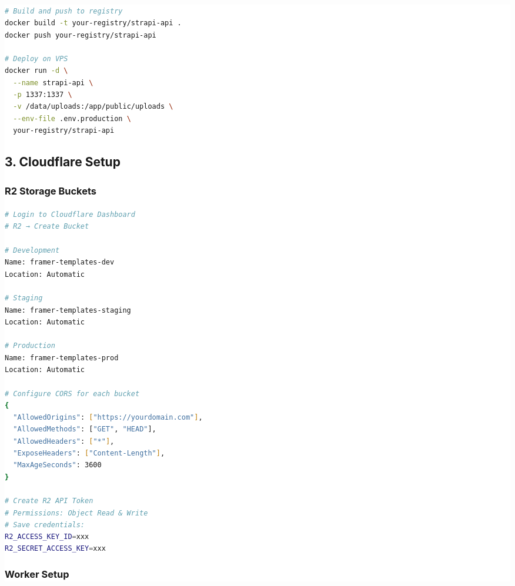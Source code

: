 ```bash
# Build and push to registry
docker build -t your-registry/strapi-api .
docker push your-registry/strapi-api

# Deploy on VPS
docker run -d \
  --name strapi-api \
  -p 1337:1337 \
  -v /data/uploads:/app/public/uploads \
  --env-file .env.production \
  your-registry/strapi-api
```

## 3. Cloudflare Setup

### R2 Storage Buckets

```bash
# Login to Cloudflare Dashboard
# R2 → Create Bucket

# Development
Name: framer-templates-dev
Location: Automatic

# Staging
Name: framer-templates-staging
Location: Automatic

# Production
Name: framer-templates-prod
Location: Automatic

# Configure CORS for each bucket
{
  "AllowedOrigins": ["https://yourdomain.com"],
  "AllowedMethods": ["GET", "HEAD"],
  "AllowedHeaders": ["*"],
  "ExposeHeaders": ["Content-Length"],
  "MaxAgeSeconds": 3600
}

# Create R2 API Token
# Permissions: Object Read & Write
# Save credentials:
R2_ACCESS_KEY_ID=xxx
R2_SECRET_ACCESS_KEY=xxx
```

### Worker Setup
